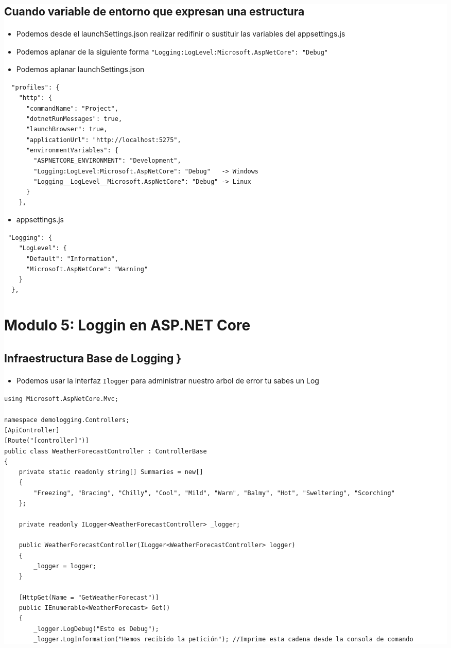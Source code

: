 
## Cuando variable de entorno que expresan una estructura  
- Podemos desde el launchSettings.json realizar redifinir o sustituir las variables del appsettings.js 
- Podemos aplanar de la siguiente forma `"Logging:LogLevel:Microsoft.AspNetCore": "Debug"`

- Podemos aplanar launchSettings.json
```
  "profiles": {
    "http": {
      "commandName": "Project",
      "dotnetRunMessages": true,
      "launchBrowser": true,
      "applicationUrl": "http://localhost:5275",
      "environmentVariables": {
        "ASPNETCORE_ENVIRONMENT": "Development",
        "Logging:LogLevel:Microsoft.AspNetCore": "Debug"   -> Windows 
        "Logging__LogLevel__Microsoft.AspNetCore": "Debug" -> Linux 
      }
    },
```	
- appsettings.js
```
 "Logging": {
    "LogLevel": {
      "Default": "Information",
      "Microsoft.AspNetCore": "Warning"
    }
  }, 	
``` 	

# Modulo 5: Loggin en ASP.NET Core 

## Infraestructura Base de Logging }

- Podemos usar la interfaz `Ilogger` para administrar nuestro arbol de error tu sabes un Log 
```
using Microsoft.AspNetCore.Mvc;

namespace demologging.Controllers;
[ApiController]
[Route("[controller]")]
public class WeatherForecastController : ControllerBase
{
    private static readonly string[] Summaries = new[]
    {
        "Freezing", "Bracing", "Chilly", "Cool", "Mild", "Warm", "Balmy", "Hot", "Sweltering", "Scorching"
    };

    private readonly ILogger<WeatherForecastController> _logger;

    public WeatherForecastController(ILogger<WeatherForecastController> logger)
    {
        _logger = logger;
    }

    [HttpGet(Name = "GetWeatherForecast")]
    public IEnumerable<WeatherForecast> Get()
    {
        _logger.LogDebug("Esto es Debug");
        _logger.LogInformation("Hemos recibido la petición"); //Imprime esta cadena desde la consola de comando 
```